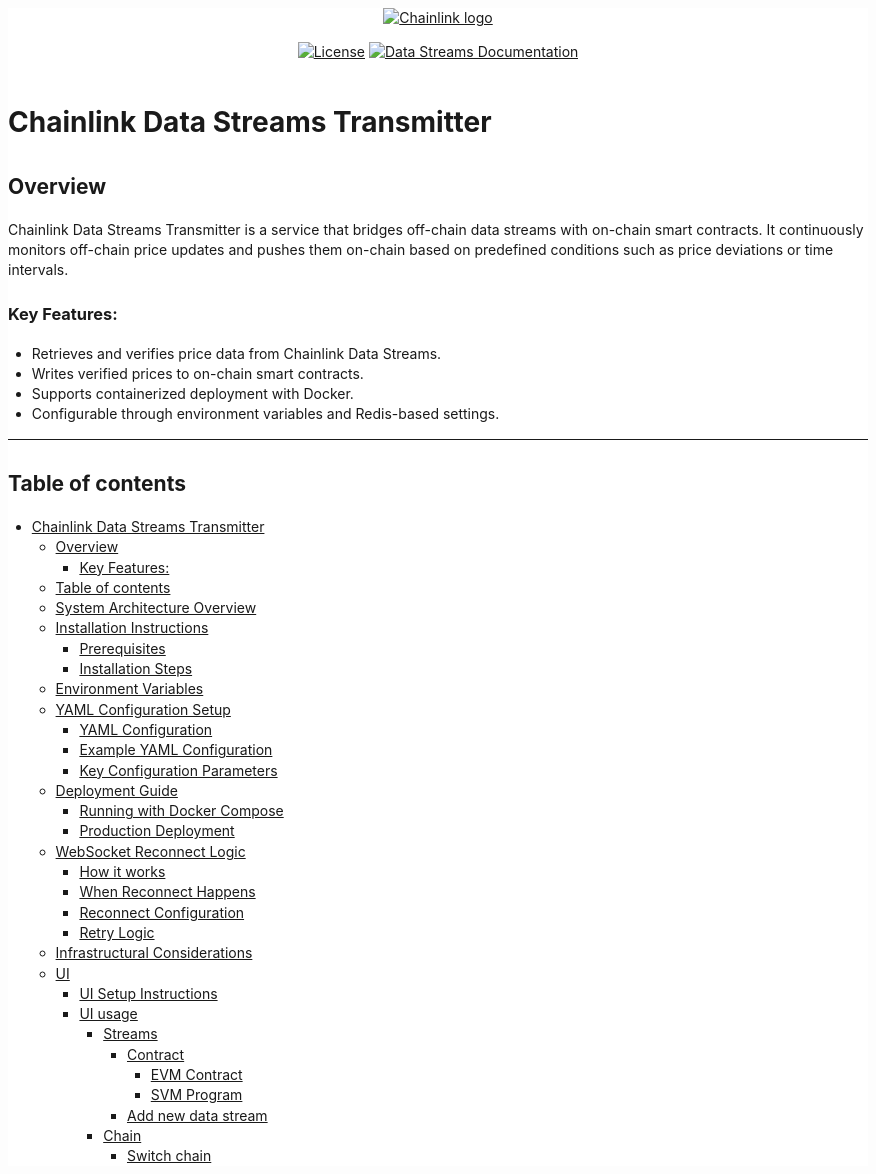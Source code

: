<div style="text-align:center" align="center">
    <a href="https://chain.link" target="_blank">
        <img src="https://raw.githubusercontent.com/smartcontractkit/chainlink/develop/docs/logo-chainlink-blue.svg" width="225" alt="Chainlink logo">
    </a>

[![License](https://img.shields.io/badge/license-GPL-blue)](https://github.com/smartcontractkit/ccip-javascript-sdk/blob/main/LICENSE)
[![Data Streams Documentation](https://img.shields.io/static/v1?label=data-streams-docs&message=latest&color=blue)](https://docs.chain.link/data-streams/)

</div>

# Chainlink Data Streams Transmitter

## Overview

Chainlink Data Streams Transmitter is a service that bridges off-chain data streams with on-chain smart contracts. It continuously monitors off-chain price updates and pushes them on-chain based on predefined conditions such as price deviations or time intervals.

### Key Features:

- Retrieves and verifies price data from Chainlink Data Streams.
- Writes verified prices to on-chain smart contracts.
- Supports containerized deployment with Docker.
- Configurable through environment variables and Redis-based settings.

---

## Table of contents

- [Chainlink Data Streams Transmitter](#chainlink-data-streams-transmitter)
  - [Overview](#overview)
    - [Key Features:](#key-features)
  - [Table of contents](#table-of-contents)
  - [System Architecture Overview](#system-architecture-overview)
  - [Installation Instructions](#installation-instructions)
    - [Prerequisites](#prerequisites)
    - [Installation Steps](#installation-steps)
  - [Environment Variables](#environment-variables)
  - [YAML Configuration Setup](#yaml-configuration-setup)
    - [YAML Configuration](#yaml-configuration)
    - [Example YAML Configuration](#example-yaml-configuration)
    - [Key Configuration Parameters](#key-configuration-parameters)
  - [Deployment Guide](#deployment-guide)
    - [Running with Docker Compose](#running-with-docker-compose)
    - [Production Deployment](#production-deployment)
  - [WebSocket Reconnect Logic](#websocket-reconnect-logic)
    - [How it works](#how-it-works)
    - [When Reconnect Happens](#when-reconnect-happens)
    - [Reconnect Configuration](#reconnect-configuration)
    - [Retry Logic](#retry-logic)
  - [Infrastructural Considerations](#infrastructural-considerations)
  - [UI](#ui)
    - [UI Setup Instructions](#ui-setup-instructions)
    - [UI usage](#ui-usage)
      - [Streams](#streams)
        - [Contract](#contract)
          - [EVM Contract](#evm-contract)
          - [SVM Program](#svm-program)
        - [Add new data stream](#add-new-data-stream)
      - [Chain](#chain)
        - [Switch chain](#switch-chain)